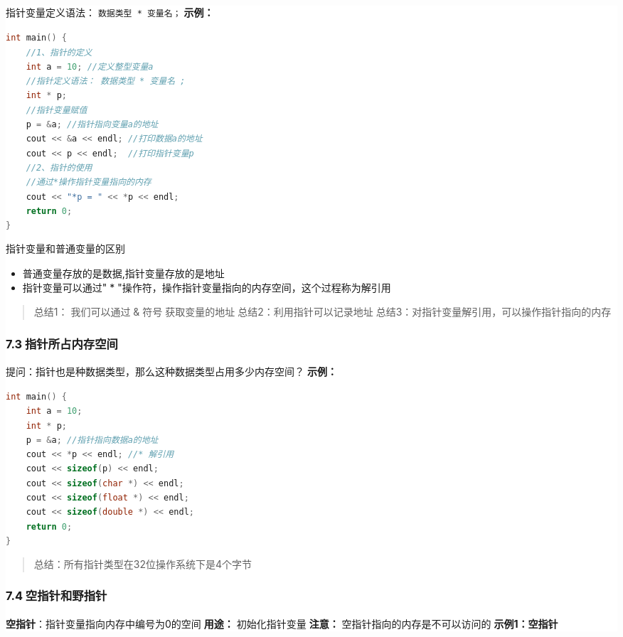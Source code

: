 指针变量定义语法： `数据类型 * 变量名；`
**示例：**

```c++
int main() {
    //1、指针的定义
    int a = 10; //定义整型变量a
    //指针定义语法： 数据类型 * 变量名 ;
    int * p;
    //指针变量赋值
    p = &a; //指针指向变量a的地址
    cout << &a << endl; //打印数据a的地址
    cout << p << endl;  //打印指针变量p
    //2、指针的使用
    //通过*操作指针变量指向的内存
    cout << "*p = " << *p << endl;
    return 0;
}
```

指针变量和普通变量的区别

- 普通变量存放的是数据,指针变量存放的是地址
- 指针变量可以通过" * "操作符，操作指针变量指向的内存空间，这个过程称为解引用

> 总结1： 我们可以通过 & 符号 获取变量的地址
> 总结2：利用指针可以记录地址
> 总结3：对指针变量解引用，可以操作指针指向的内存

### 7.3 指针所占内存空间

提问：指针也是种数据类型，那么这种数据类型占用多少内存空间？
**示例：**

```c++
int main() {
    int a = 10;
    int * p;
    p = &a; //指针指向数据a的地址
    cout << *p << endl; //* 解引用
    cout << sizeof(p) << endl;
    cout << sizeof(char *) << endl;
    cout << sizeof(float *) << endl;
    cout << sizeof(double *) << endl;
    return 0;
}
```

> 总结：所有指针类型在32位操作系统下是4个字节

### 7.4 空指针和野指针

**空指针**：指针变量指向内存中编号为0的空间
**用途：** 初始化指针变量
**注意：** 空指针指向的内存是不可以访问的
**示例1：空指针**
